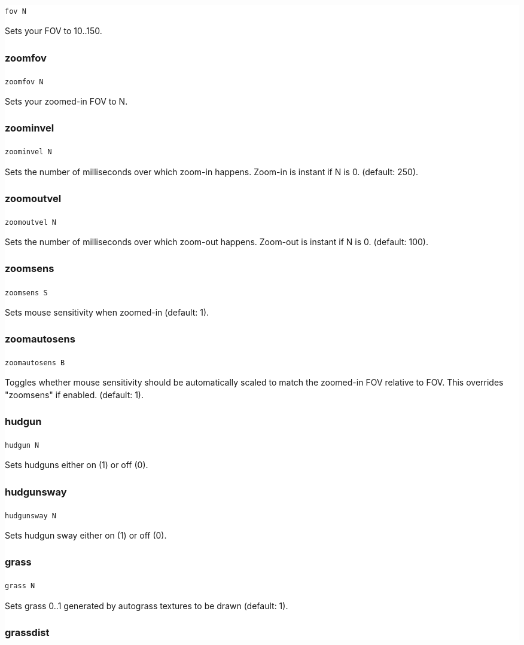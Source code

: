 `fov N`

Sets your FOV to 10..150.

### zoomfov

`zoomfov N`

Sets your zoomed-in FOV to N.

### zoominvel

`zoominvel N`

Sets the number of milliseconds over which zoom-in happens. Zoom-in is instant if N is 0. (default: 250).

### zoomoutvel

`zoomoutvel N`

Sets the number of milliseconds over which zoom-out happens. Zoom-out is instant if N is 0. (default: 100).

### zoomsens

`zoomsens S`

Sets mouse sensitivity when zoomed-in (default: 1).

### zoomautosens

`zoomautosens B`

Toggles whether mouse sensitivity should be automatically scaled to match the zoomed-in FOV relative to FOV. This overrides "zoomsens" if enabled. (default: 1).

### hudgun

`hudgun N`

Sets hudguns either on (1) or off (0).

### hudgunsway

`hudgunsway N`

Sets hudgun sway either on (1) or off (0).

### grass

`grass N`

Sets grass 0..1 generated by autograss textures to be drawn (default: 1).

### grassdist
